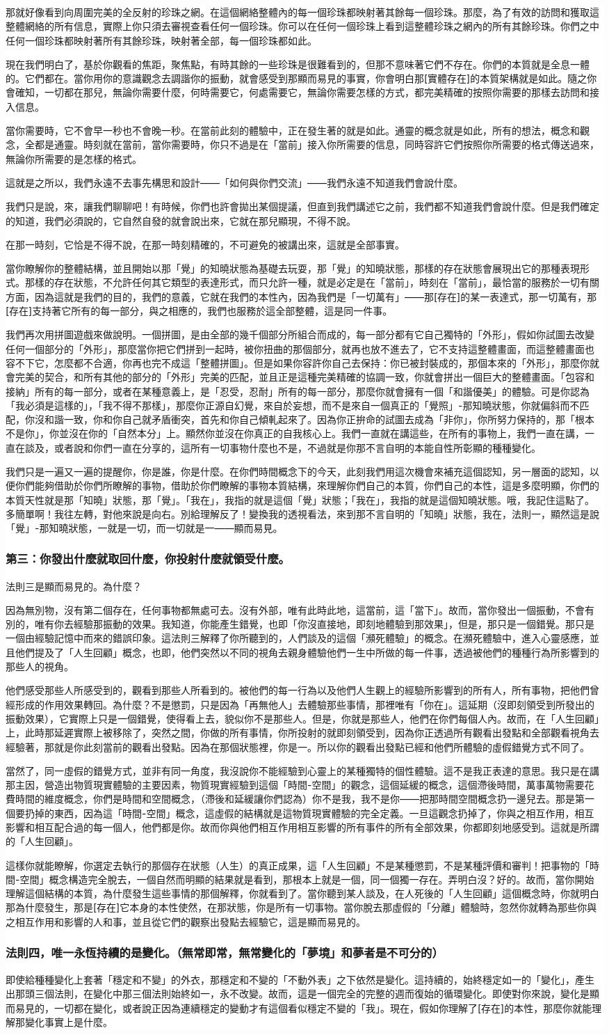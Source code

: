 那就好像看到向周圍完美的全反射的珍珠之網。在這個網絡整體內的每一個珍珠都映射著其餘每一個珍珠。那麼，為了有效的訪問和獲取這整體網絡的所有信息，實際上你只須去審視查看任何一個珍珠。你可以在任何一個珍珠上看到這整體珍珠之網內的所有其餘珍珠。你們之中任何一個珍珠都映射著所有其餘珍珠，映射著全部，每一個珍珠都如此。

現在我們明白了，基於你觀看的焦距，聚焦點，有時其餘的一些珍珠是很難看到的，但那不意味著它們不存在。你們的本質就是全息一體的。它們都在。當你用你的意識觀念去調諧你的振動，就會感受到那顯而易見的事實，你會明白那[實體存在]的本質架構就是如此。隨之你會確知，一切都在那兒，無論你需要什麼，何時需要它，何處需要它，無論你需要怎樣的方式，都完美精確的按照你需要的那樣去訪問和接入信息。

當你需要時，它不會早一秒也不會晚一秒。在當前此刻的體驗中，正在發生著的就是如此。通靈的概念就是如此，所有的想法，概念和觀念，全都是通靈。時刻就在當前，當你需要時，你只不過是在「當前」接入你所需要的信息，同時容許它們按照你所需要的格式傳送過來，無論你所需要的是怎樣的格式。

這就是之所以，我們永遠不去事先構思和設計——「如何與你們交流」——我們永遠不知道我們會說什麼。

我們只是說，來，讓我們聊聊吧！有時候，你們也許會拋出某個提議，但直到我們講述它之前，我們都不知道我們會說什麼。但是我們確定的知道，我們必須說的，它自然自發的就會說出來，它就在那兒顯現，不得不說。

在那一時刻，它恰是不得不說，在那一時刻精確的，不可避免的被講出來，這就是全部事實。

當你瞭解你的整體結構，並且開始以那「覺」的知曉狀態為基礎去玩耍，那「覺」的知曉狀態，那樣的存在狀態會展現出它的那種表現形式。那樣的存在狀態，不允許任何其它類型的表達形式，而只允許一種，就是必定是在「當前」，時刻在「當前」，最恰當的服務於一切有關方面，因為這就是我們的目的，我們的意義，它就在我們的本性內，因為我們是「一切萬有」——那[存在]的某一表達式，那一切萬有，那[存在]支持著它所有的每一部分，與之相應的，我們也服務於這全部整體，這是同一件事。

我們再次用拼圖遊戲來做說明。一個拼圖，是由全部的幾千個部分所組合而成的，每一部分都有它自己獨特的「外形」，假如你試圖去改變任何一個部分的「外形」，那麼當你把它們拼到一起時，被你扭曲的那個部分，就再也放不進去了，它不支持這整體畫面，而這整體畫面也容不下它，怎麼都不合適，你再也完不成這「整體拼圖」。但是如果你容許你自己去保持：你已被封裝成的，那個本來的「外形」，那麼你就會完美的契合，和所有其他的部分的「外形」完美的匹配，並且正是這種完美精確的協調一致，你就會拼出一個巨大的整體畫面。「包容和接納」所有的每一部分，或者在某種意義上，是「忍受，忍耐」所有的每一部分，那麼你就會擁有一個「和諧優美」的體驗。可是你認為「我必須是這樣的」，「我不得不那樣」，那麼你正源自幻覺，來自於妄想，而不是來自一個真正的「覺照」-那知曉狀態，你就偏斜而不匹配，你沒和諧一致，你和你自己就矛盾衝突，首先和你自己傾軋起來了。因為你正拚命的試圖去成為「非你」，你所努力保持的，那「根本不是你」，你並沒在你的「自然本分」上。顯然你並沒在你真正的自我核心上。我們一直就在講這些，在所有的事物上，我們一直在講，一直在談及，或者說和你們一直在分享的，這所有一切事物什麼也不是，不過就是你那不言自明的本能自性所彰顯的種種變化。

我們只是一遍又一遍的提醒你，你是誰，你是什麼。在你們時間概念下的今天，此刻我們用這次機會來補充這個認知，另一層面的認知，以便你們能夠借助於你們所瞭解的事物，借助於你們瞭解的事物本質結構，來理解你們自己的本質，你們自己的本性，這是多麼明顯，你們的本質天性就是那「知曉」狀態，那「覺」。「我在」，我指的就是這個「覺」狀態；「我在」，我指的就是這個知曉狀態。哦，我記住這點了。多簡單啊！我往左轉，對他來說是向右。別給理解反了！變換我的透視看法，來到那不言自明的「知曉」狀態，我在，法則一，顯然這是說「覺」-那知曉狀態，一就是一切，而一切就是一——顯而易見。

### 第三：你發出什麼就取回什麼，你投射什麼就領受什麼。

法則三是顯而易見的。為什麼？

因為無別物，沒有第二個存在，任何事物都無處可去。沒有外部，唯有此時此地，這當前，這「當下」。故而，當你發出一個振動，不會有別的，唯有你去經驗那振動的效果。我知道，你能產生錯覺，也即「你沒直接地，即刻地體驗到那效果」，但是，那只是一個錯覺。那只是一個由經驗記憶中而來的錯誤印象。這法則三解釋了你所聽到的，人們談及的這個「瀕死體驗」的概念。在瀕死體驗中，進入心靈感應，並且他們提及了「人生回顧」概念，也即，他們突然以不同的視角去親身體驗他們一生中所做的每一件事，透過被他們的種種行為所影響到的那些人的視角。

他們感受那些人所感受到的，觀看到那些人所看到的。被他們的每一行為以及他們人生觀上的經驗所影響到的所有人，所有事物，把他們曾經形成的作用效果轉回。為什麼？不是懲罰，只是因為「再無他人」去體驗那些事情，那裡唯有「你在」。這延期（沒即刻領受到所發出的振動效果），它實際上只是一個錯覺，使得看上去，貌似你不是那些人。但是，你就是那些人，他們在你們每個人內。故而，在「人生回顧」上，此時那延遲實際上被移除了，突然之間，你做的所有事情，你所投射的就即刻領受到，因為你正透過所有觀看出發點和全部觀看視角去經驗著，那就是你此刻當前的觀看出發點。因為在那個狀態裡，你是一。所以你的觀看出發點已經和他們所體驗的虛假錯覺方式不同了。

當然了，同一虛假的錯覺方式，並非有同一角度，我沒說你不能經驗到心靈上的某種獨特的個性體驗。這不是我正表達的意思。我只是在講那主因，營造出物質現實體驗的主要因素，物質現實經驗到這個「時間-空間」的觀念，這個延緩的概念，這個滯後時間，萬事萬物需要花費時間的維度概念，你們是時間和空間概念，（滯後和延緩讓你們認為）你不是我，我不是你——把那時間空間概念扔一邊兒去。那是第一個要扔掉的東西，因為這「時間-空間」概念，這虛假的結構就是這物質現實體驗的完全定義。一旦這觀念扔掉了，你與之相互作用，相互影響和相互配合過的每一個人，他們都是你。故而你與他們相互作用相互影響的所有事件的所有全部效果，你都即刻地感受到。這就是所謂的「人生回顧」。

這樣你就能瞭解，你選定去執行的那個存在狀態（人生）的真正成果，這「人生回顧」不是某種懲罰，不是某種評價和審判！把事物的「時間-空間」概念構造完全脫去，一個自然而明顯的結果就是看到，那根本上就是一個，同一個獨一存在。弄明白沒？好的。故而，當你開始理解這個結構的本質，為什麼發生這些事情的那個解釋，你就看到了。當你聽到某人談及，在人死後的「人生回顧」這個概念時，你就明白那為什麼發生，那是[存在]它本身的本性使然，在那狀態，你是所有一切事物。當你脫去那虛假的「分離」體驗時，忽然你就轉為那些你與之相互作用和影響的人和事，並且從它們的觀察出發點去經驗它，這是顯而易見的。

### 法則四，唯一永恆持續的是變化。（無常即常，無常變化的「夢境」和夢者是不可分的）

即使給種種變化上套著「穩定和不變」的外衣，那穩定和不變的「不動外表」之下依然是變化。這持續的，始終穩定如一的「變化」，產生出那頭三個法則，在變化中那三個法則始終如一，永不改變。故而，這是一個完全的完整的週而復始的循環變化。即使對你來說，變化是顯而易見的，一切都在變化，或者說正因為連續穩定的變動才有這個看似穩定不變的「我」。現在，假如你理解了[存在]的本性，那麼你就能理解那變化事實上是什麼。
